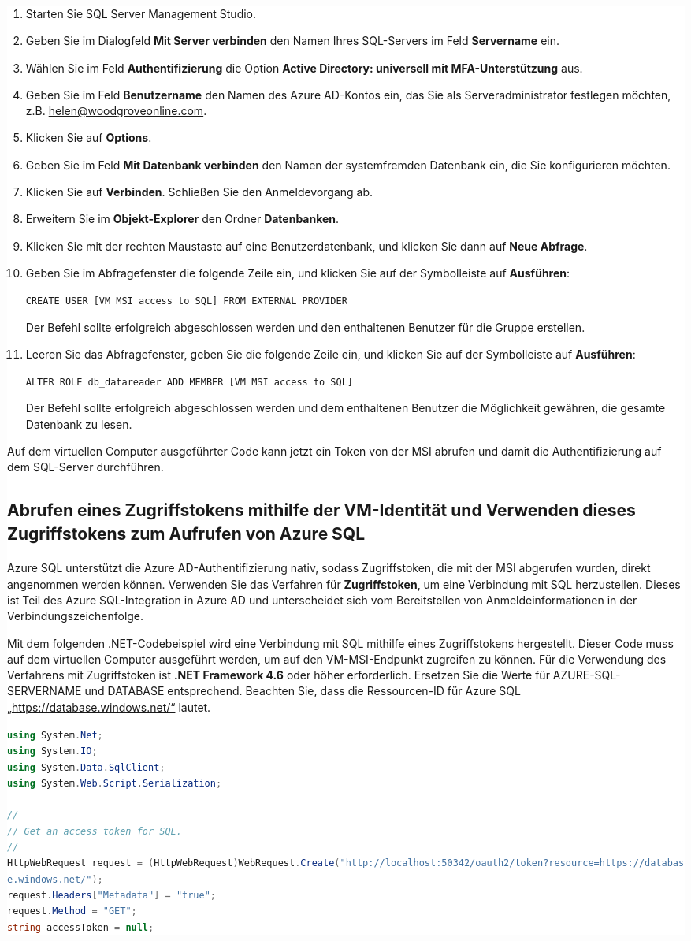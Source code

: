 1.  Starten Sie SQL Server Management Studio.
2.  Geben Sie im Dialogfeld **Mit Server verbinden** den Namen Ihres SQL-Servers im Feld **Servername** ein.
3.  Wählen Sie im Feld **Authentifizierung** die Option **Active Directory: universell mit MFA-Unterstützung** aus.
4.  Geben Sie im Feld **Benutzername** den Namen des Azure AD-Kontos ein, das Sie als Serveradministrator festlegen möchten, z.B. helen@woodgroveonline.com.
5.  Klicken Sie auf **Options**.
6.  Geben Sie im Feld **Mit Datenbank verbinden** den Namen der systemfremden Datenbank ein, die Sie konfigurieren möchten.
7.  Klicken Sie auf **Verbinden**.  Schließen Sie den Anmeldevorgang ab.
8.  Erweitern Sie im **Objekt-Explorer** den Ordner **Datenbanken**.
9.  Klicken Sie mit der rechten Maustaste auf eine Benutzerdatenbank, und klicken Sie dann auf **Neue Abfrage**.
10.  Geben Sie im Abfragefenster die folgende Zeile ein, und klicken Sie auf der Symbolleiste auf **Ausführen**:
    
     ```
     CREATE USER [VM MSI access to SQL] FROM EXTERNAL PROVIDER
     ```
    
     Der Befehl sollte erfolgreich abgeschlossen werden und den enthaltenen Benutzer für die Gruppe erstellen.
11.  Leeren Sie das Abfragefenster, geben Sie die folgende Zeile ein, und klicken Sie auf der Symbolleiste auf **Ausführen**:
     
     ```
     ALTER ROLE db_datareader ADD MEMBER [VM MSI access to SQL]
     ```

     Der Befehl sollte erfolgreich abgeschlossen werden und dem enthaltenen Benutzer die Möglichkeit gewähren, die gesamte Datenbank zu lesen.

Auf dem virtuellen Computer ausgeführter Code kann jetzt ein Token von der MSI abrufen und damit die Authentifizierung auf dem SQL-Server durchführen.

## <a name="get-an-access-token-using-the-vm-identity-and-use-it-to-call-azure-sql"></a>Abrufen eines Zugriffstokens mithilfe der VM-Identität und Verwenden dieses Zugriffstokens zum Aufrufen von Azure SQL 

Azure SQL unterstützt die Azure AD-Authentifizierung nativ, sodass Zugriffstoken, die mit der MSI abgerufen wurden, direkt angenommen werden können.  Verwenden Sie das Verfahren für **Zugriffstoken**, um eine Verbindung mit SQL herzustellen.  Dieses ist Teil des Azure SQL-Integration in Azure AD und unterscheidet sich vom Bereitstellen von Anmeldeinformationen in der Verbindungszeichenfolge.

Mit dem folgenden .NET-Codebeispiel wird eine Verbindung mit SQL mithilfe eines Zugriffstokens hergestellt.  Dieser Code muss auf dem virtuellen Computer ausgeführt werden, um auf den VM-MSI-Endpunkt zugreifen zu können.  Für die Verwendung des Verfahrens mit Zugriffstoken ist **.NET Framework 4.6** oder höher erforderlich.  Ersetzen Sie die Werte für AZURE-SQL-SERVERNAME und DATABASE entsprechend.  Beachten Sie, dass die Ressourcen-ID für Azure SQL „https://database.windows.net/“ lautet.

```csharp
using System.Net;
using System.IO;
using System.Data.SqlClient;
using System.Web.Script.Serialization;

//
// Get an access token for SQL.
//
HttpWebRequest request = (HttpWebRequest)WebRequest.Create("http://localhost:50342/oauth2/token?resource=https://database.windows.net/");
request.Headers["Metadata"] = "true";
request.Method = "GET";
string accessToken = null;

```